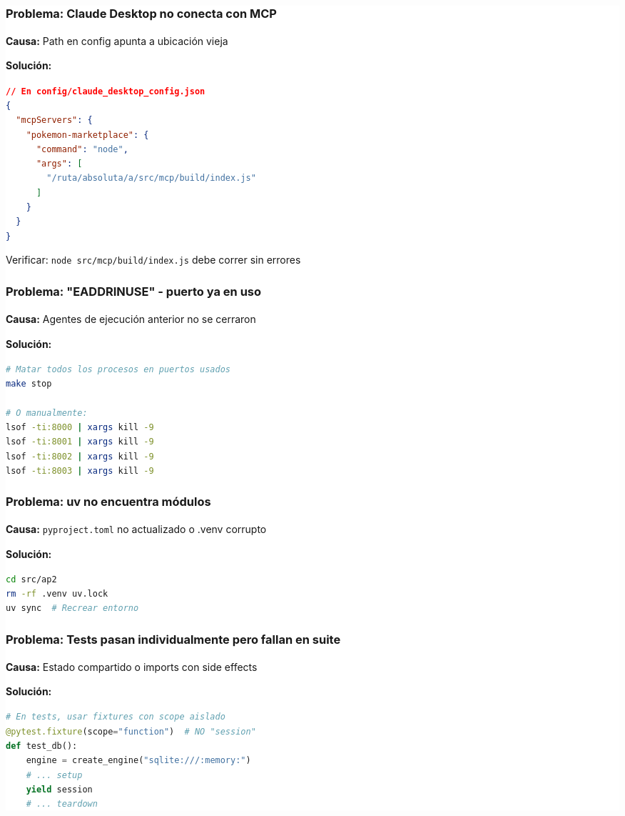 ### Problema: Claude Desktop no conecta con MCP
**Causa:** Path en config apunta a ubicación vieja

**Solución:**
```json
// En config/claude_desktop_config.json
{
  "mcpServers": {
    "pokemon-marketplace": {
      "command": "node",
      "args": [
        "/ruta/absoluta/a/src/mcp/build/index.js"
      ]
    }
  }
}
```

Verificar: `node src/mcp/build/index.js` debe correr sin errores

### Problema: "EADDRINUSE" - puerto ya en uso
**Causa:** Agentes de ejecución anterior no se cerraron

**Solución:**
```bash
# Matar todos los procesos en puertos usados
make stop

# O manualmente:
lsof -ti:8000 | xargs kill -9
lsof -ti:8001 | xargs kill -9
lsof -ti:8002 | xargs kill -9
lsof -ti:8003 | xargs kill -9
```

### Problema: uv no encuentra módulos
**Causa:** `pyproject.toml` no actualizado o .venv corrupto

**Solución:**
```bash
cd src/ap2
rm -rf .venv uv.lock
uv sync  # Recrear entorno
```

### Problema: Tests pasan individualmente pero fallan en suite
**Causa:** Estado compartido o imports con side effects

**Solución:**
```python
# En tests, usar fixtures con scope aislado
@pytest.fixture(scope="function")  # NO "session"
def test_db():
    engine = create_engine("sqlite:///:memory:")
    # ... setup
    yield session
    # ... teardown
```
